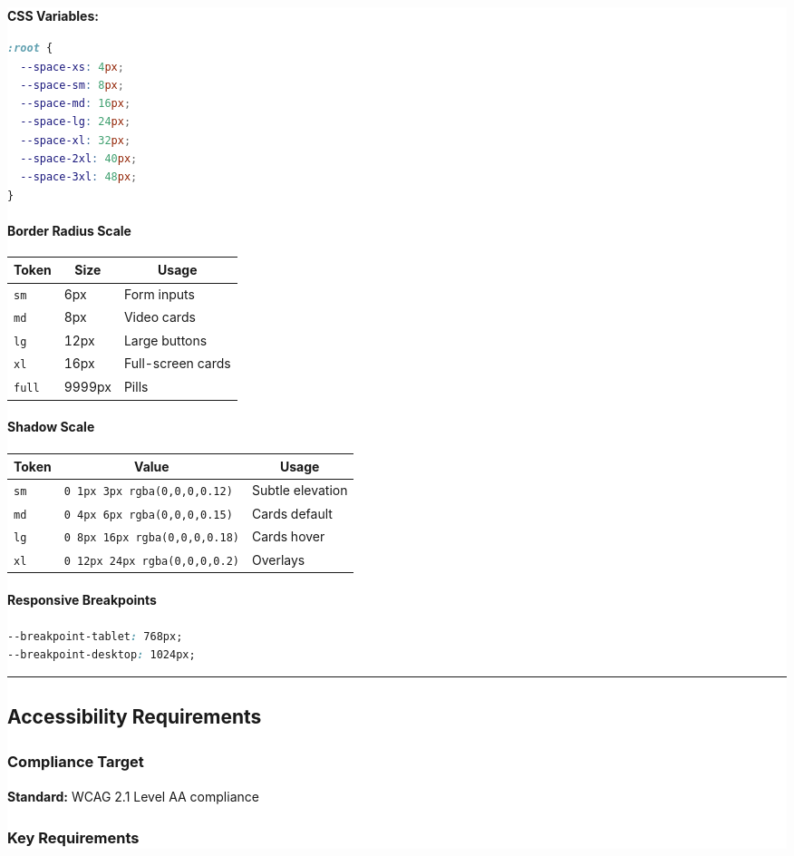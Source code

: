 **CSS Variables:**
```css
:root {
  --space-xs: 4px;
  --space-sm: 8px;
  --space-md: 16px;
  --space-lg: 24px;
  --space-xl: 32px;
  --space-2xl: 40px;
  --space-3xl: 48px;
}
```

#### Border Radius Scale

| Token | Size | Usage |
|-------|------|-------|
| `sm` | 6px | Form inputs |
| `md` | 8px | Video cards |
| `lg` | 12px | Large buttons |
| `xl` | 16px | Full-screen cards |
| `full` | 9999px | Pills |

#### Shadow Scale

| Token | Value | Usage |
|-------|-------|-------|
| `sm` | `0 1px 3px rgba(0,0,0,0.12)` | Subtle elevation |
| `md` | `0 4px 6px rgba(0,0,0,0.15)` | Cards default |
| `lg` | `0 8px 16px rgba(0,0,0,0.18)` | Cards hover |
| `xl` | `0 12px 24px rgba(0,0,0,0.2)` | Overlays |

#### Responsive Breakpoints

```css
--breakpoint-tablet: 768px;
--breakpoint-desktop: 1024px;
```

---

## Accessibility Requirements

### Compliance Target

**Standard:** WCAG 2.1 Level AA compliance

### Key Requirements
